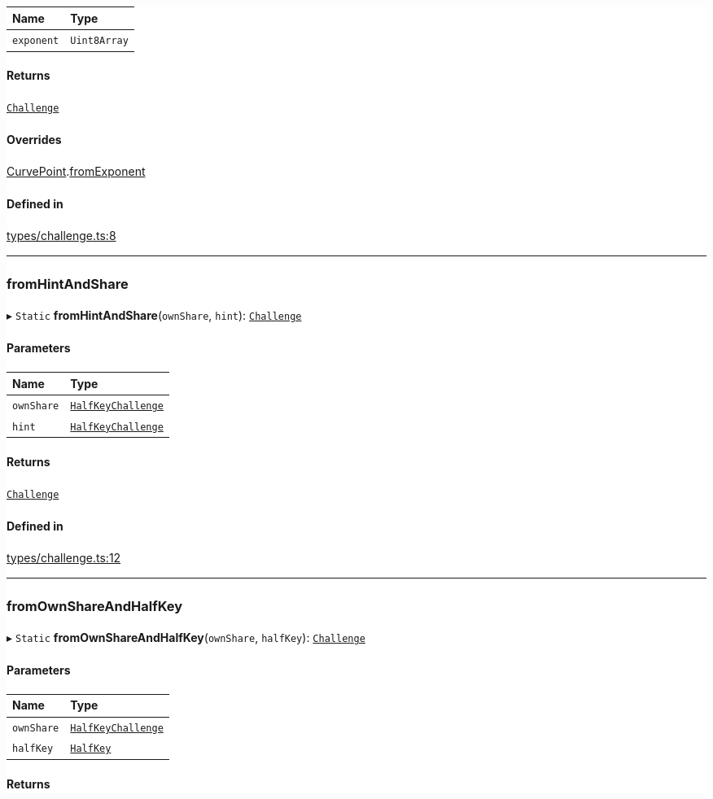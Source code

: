 | Name | Type |
| :------ | :------ |
| `exponent` | `Uint8Array` |

#### Returns

[`Challenge`](Challenge.md)

#### Overrides

[CurvePoint](CurvePoint.md).[fromExponent](CurvePoint.md#fromexponent)

#### Defined in

[types/challenge.ts:8](https://github.com/szczebel1995/hoprnet/blob/master/packages/utils/src/types/challenge.ts#L8)

___

### fromHintAndShare

▸ `Static` **fromHintAndShare**(`ownShare`, `hint`): [`Challenge`](Challenge.md)

#### Parameters

| Name | Type |
| :------ | :------ |
| `ownShare` | [`HalfKeyChallenge`](HalfKeyChallenge.md) |
| `hint` | [`HalfKeyChallenge`](HalfKeyChallenge.md) |

#### Returns

[`Challenge`](Challenge.md)

#### Defined in

[types/challenge.ts:12](https://github.com/szczebel1995/hoprnet/blob/master/packages/utils/src/types/challenge.ts#L12)

___

### fromOwnShareAndHalfKey

▸ `Static` **fromOwnShareAndHalfKey**(`ownShare`, `halfKey`): [`Challenge`](Challenge.md)

#### Parameters

| Name | Type |
| :------ | :------ |
| `ownShare` | [`HalfKeyChallenge`](HalfKeyChallenge.md) |
| `halfKey` | [`HalfKey`](HalfKey.md) |

#### Returns

